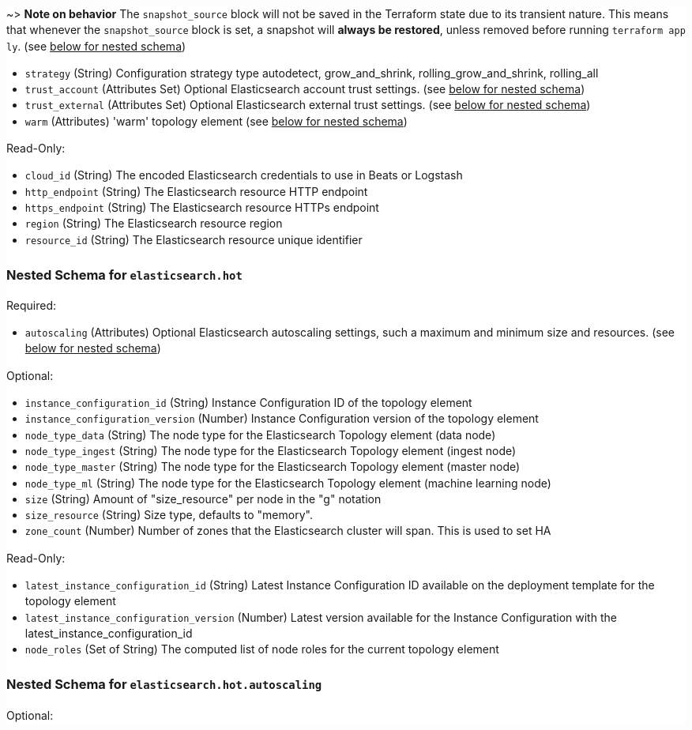 ~> **Note on behavior** The <code>snapshot_source</code> block will not be saved in the Terraform state due to its transient nature. This means that whenever the <code>snapshot_source</code> block is set, a snapshot will **always be restored**, unless removed before running <code>terraform apply</code>. (see [below for nested schema](#nestedatt--elasticsearch--snapshot_source))
- `strategy` (String) Configuration strategy type autodetect, grow_and_shrink, rolling_grow_and_shrink, rolling_all
- `trust_account` (Attributes Set) Optional Elasticsearch account trust settings. (see [below for nested schema](#nestedatt--elasticsearch--trust_account))
- `trust_external` (Attributes Set) Optional Elasticsearch external trust settings. (see [below for nested schema](#nestedatt--elasticsearch--trust_external))
- `warm` (Attributes) 'warm' topology element (see [below for nested schema](#nestedatt--elasticsearch--warm))

Read-Only:

- `cloud_id` (String) The encoded Elasticsearch credentials to use in Beats or Logstash
- `http_endpoint` (String) The Elasticsearch resource HTTP endpoint
- `https_endpoint` (String) The Elasticsearch resource HTTPs endpoint
- `region` (String) The Elasticsearch resource region
- `resource_id` (String) The Elasticsearch resource unique identifier

<a id="nestedatt--elasticsearch--hot"></a>
### Nested Schema for `elasticsearch.hot`

Required:

- `autoscaling` (Attributes) Optional Elasticsearch autoscaling settings, such a maximum and minimum size and resources. (see [below for nested schema](#nestedatt--elasticsearch--hot--autoscaling))

Optional:

- `instance_configuration_id` (String) Instance Configuration ID of the topology element
- `instance_configuration_version` (Number) Instance Configuration version of the topology element
- `node_type_data` (String) The node type for the Elasticsearch Topology element (data node)
- `node_type_ingest` (String) The node type for the Elasticsearch Topology element (ingest node)
- `node_type_master` (String) The node type for the Elasticsearch Topology element (master node)
- `node_type_ml` (String) The node type for the Elasticsearch Topology element (machine learning node)
- `size` (String) Amount of "size_resource" per node in the "<size in GB>g" notation
- `size_resource` (String) Size type, defaults to "memory".
- `zone_count` (Number) Number of zones that the Elasticsearch cluster will span. This is used to set HA

Read-Only:

- `latest_instance_configuration_id` (String) Latest Instance Configuration ID available on the deployment template for the topology element
- `latest_instance_configuration_version` (Number) Latest version available for the Instance Configuration with the latest_instance_configuration_id
- `node_roles` (Set of String) The computed list of node roles for the current topology element

<a id="nestedatt--elasticsearch--hot--autoscaling"></a>
### Nested Schema for `elasticsearch.hot.autoscaling`

Optional:

